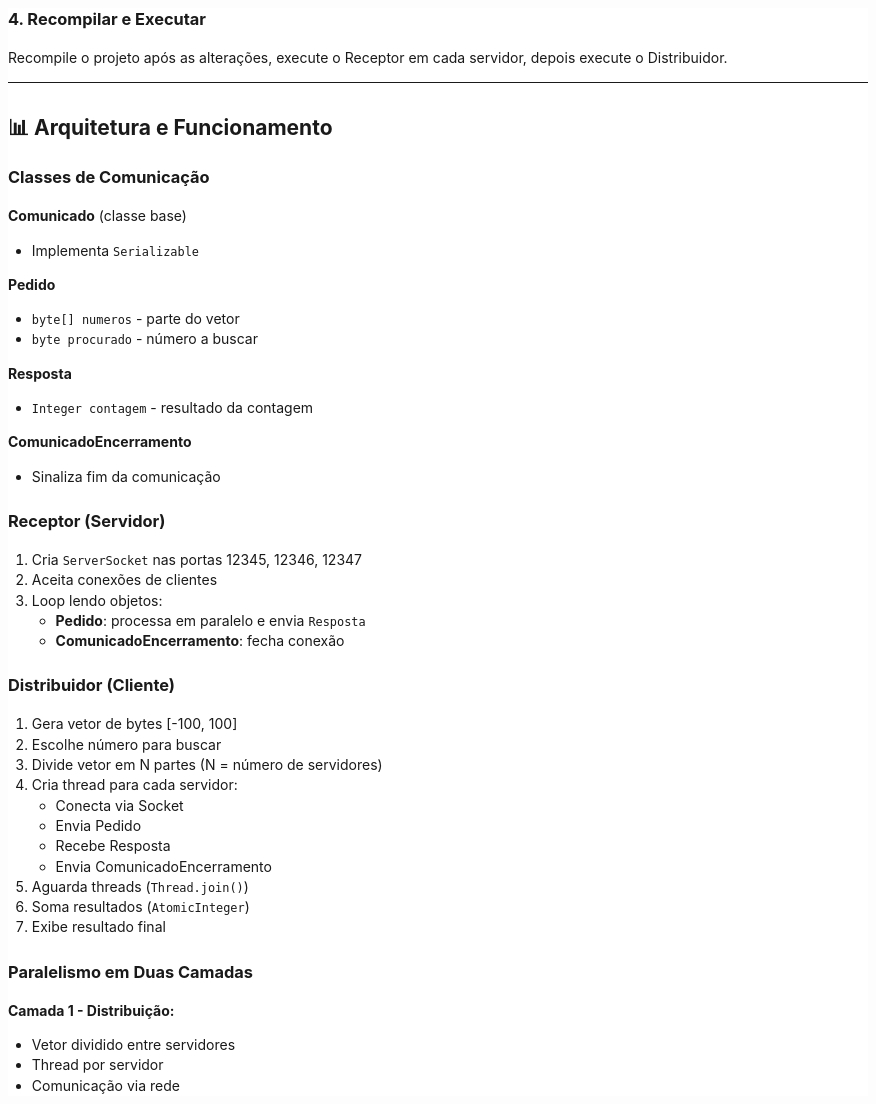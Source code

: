 ### 4. Recompilar e Executar

Recompile o projeto após as alterações, execute o Receptor em cada servidor, depois execute o Distribuidor.

---

## 📊 Arquitetura e Funcionamento

### Classes de Comunicação

**Comunicado** (classe base)

- Implementa `Serializable`

**Pedido**

- `byte[] numeros` - parte do vetor
- `byte procurado` - número a buscar

**Resposta**

- `Integer contagem` - resultado da contagem

**ComunicadoEncerramento**

- Sinaliza fim da comunicação

### Receptor (Servidor)

1. Cria `ServerSocket` nas portas 12345, 12346, 12347
2. Aceita conexões de clientes
3. Loop lendo objetos:
   - **Pedido**: processa em paralelo e envia `Resposta`
   - **ComunicadoEncerramento**: fecha conexão

### Distribuidor (Cliente)

1. Gera vetor de bytes [-100, 100]
2. Escolhe número para buscar
3. Divide vetor em N partes (N = número de servidores)
4. Cria thread para cada servidor:
   - Conecta via Socket
   - Envia Pedido
   - Recebe Resposta
   - Envia ComunicadoEncerramento
5. Aguarda threads (`Thread.join()`)
6. Soma resultados (`AtomicInteger`)
7. Exibe resultado final

### Paralelismo em Duas Camadas

**Camada 1 - Distribuição:**

- Vetor dividido entre servidores
- Thread por servidor
- Comunicação via rede

